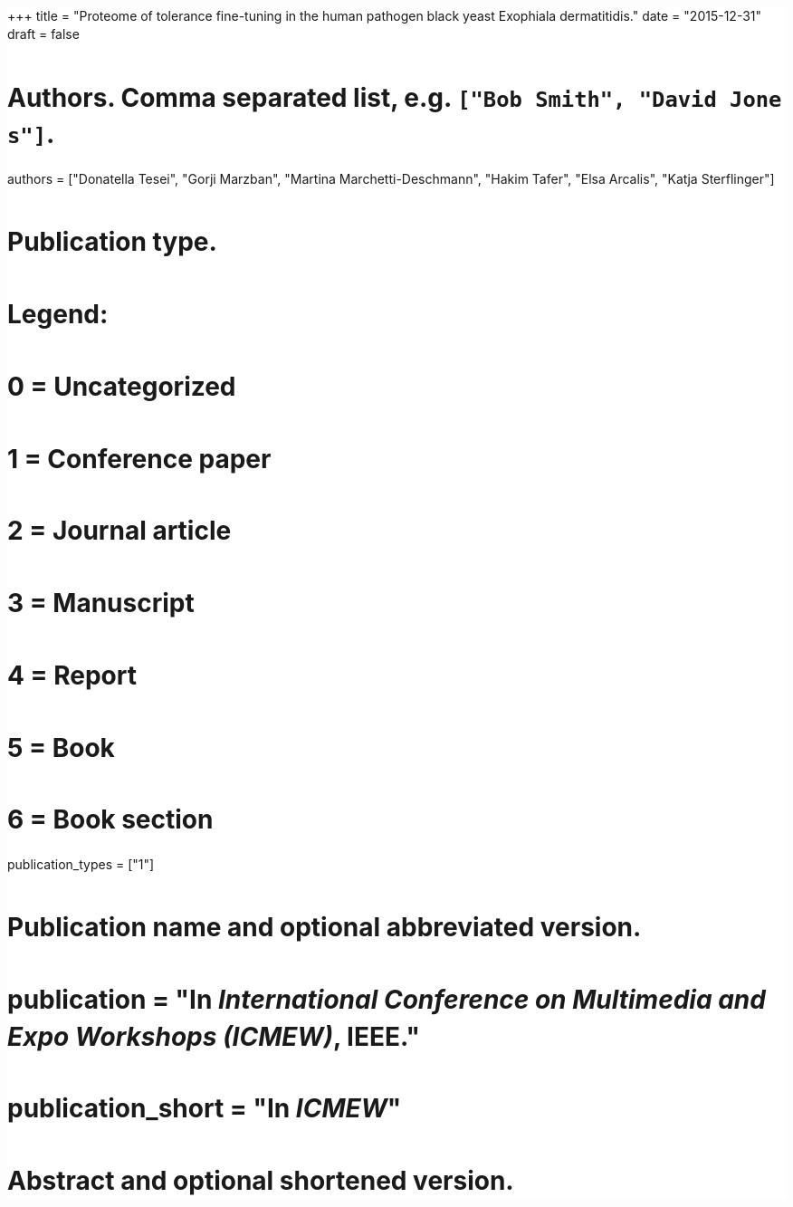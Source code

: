 +++
title = "Proteome of tolerance fine-tuning in the human pathogen black yeast Exophiala dermatitidis."
date = "2015-12-31"
draft = false

# Authors. Comma separated list, e.g. `["Bob Smith", "David Jones"]`.
authors = ["Donatella Tesei", "Gorji Marzban", "Martina Marchetti-Deschmann", "Hakim Tafer", "Elsa Arcalis", "Katja Sterflinger"]

# Publication type.
# Legend:
# 0 = Uncategorized
# 1 = Conference paper
# 2 = Journal article
# 3 = Manuscript
# 4 = Report
# 5 = Book
# 6 = Book section
publication_types = ["1"]

# Publication name and optional abbreviated version.
# publication = "In *International Conference on Multimedia and Expo Workshops (ICMEW)*, IEEE."
# publication_short = "In *ICMEW*"

# Abstract and optional shortened version.